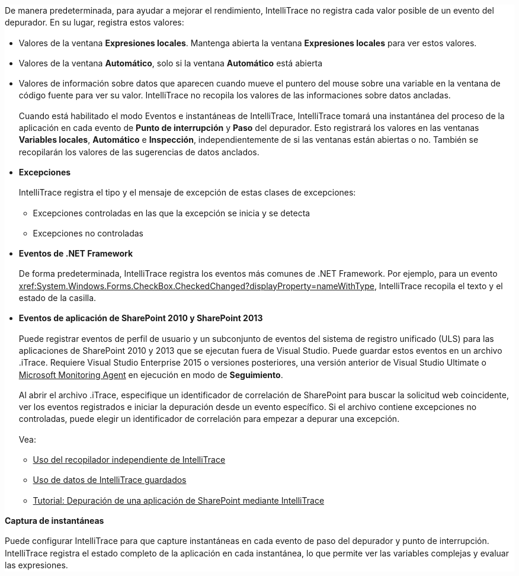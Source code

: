   De manera predeterminada, para ayudar a mejorar el rendimiento, IntelliTrace no registra cada valor posible de un evento del depurador. En su lugar, registra estos valores:

  - Valores de la ventana **Expresiones locales**. Mantenga abierta la ventana **Expresiones locales** para ver estos valores.

  - Valores de la ventana **Automático**, solo si la ventana **Automático** está abierta

  - Valores de información sobre datos que aparecen cuando mueve el puntero del mouse sobre una variable en la ventana de código fuente para ver su valor. IntelliTrace no recopila los valores de las informaciones sobre datos ancladas.

    Cuando está habilitado el modo Eventos e instantáneas de IntelliTrace, IntelliTrace tomará una instantánea del proceso de la aplicación en cada evento de **Punto de interrupción** y **Paso** del depurador. Esto registrará los valores en las ventanas **Variables locales**, **Automático** e **Inspección**, independientemente de si las ventanas están abiertas o no. También se recopilarán los valores de las sugerencias de datos anclados.

- **Excepciones**

  IntelliTrace registra el tipo y el mensaje de excepción de estas clases de excepciones:

  - Excepciones controladas en las que la excepción se inicia y se detecta

  - Excepciones no controladas

- **Eventos de .NET Framework**

  De forma predeterminada, IntelliTrace registra los eventos más comunes de .NET Framework. Por ejemplo, para un evento <xref:System.Windows.Forms.CheckBox.CheckedChanged?displayProperty=nameWithType>, IntelliTrace recopila el texto y el estado de la casilla.

- **Eventos de aplicación de SharePoint 2010 y SharePoint 2013**

  Puede registrar eventos de perfil de usuario y un subconjunto de eventos del sistema de registro unificado (ULS) para las aplicaciones de SharePoint 2010 y 2013 que se ejecutan fuera de Visual Studio. Puede guardar estos eventos en un archivo .iTrace. Requiere Visual Studio Enterprise 2015 o versiones posteriores, una versión anterior de Visual Studio Ultimate o [Microsoft Monitoring Agent](https://www.microsoft.com/download/details.aspx?id=40316) en ejecución en modo de **Seguimiento**.

  Al abrir el archivo .iTrace, especifique un identificador de correlación de SharePoint para buscar la solicitud web coincidente, ver los eventos registrados e iniciar la depuración desde un evento específico. Si el archivo contiene excepciones no controladas, puede elegir un identificador de correlación para empezar a depurar una excepción.

  Vea:

  - [Uso del recopilador independiente de IntelliTrace](../debugger/using-the-intellitrace-stand-alone-collector.md)

  - [Uso de datos de IntelliTrace guardados](../debugger/using-saved-intellitrace-data.md)

  - [Tutorial: Depuración de una aplicación de SharePoint mediante IntelliTrace](../sharepoint/walkthrough-debugging-a-sharepoint-application-by-using-intellitrace.md)

**Captura de instantáneas**

Puede configurar IntelliTrace para que capture instantáneas en cada evento de paso del depurador y punto de interrupción. IntelliTrace registra el estado completo de la aplicación en cada instantánea, lo que permite ver las variables complejas y evaluar las expresiones.
